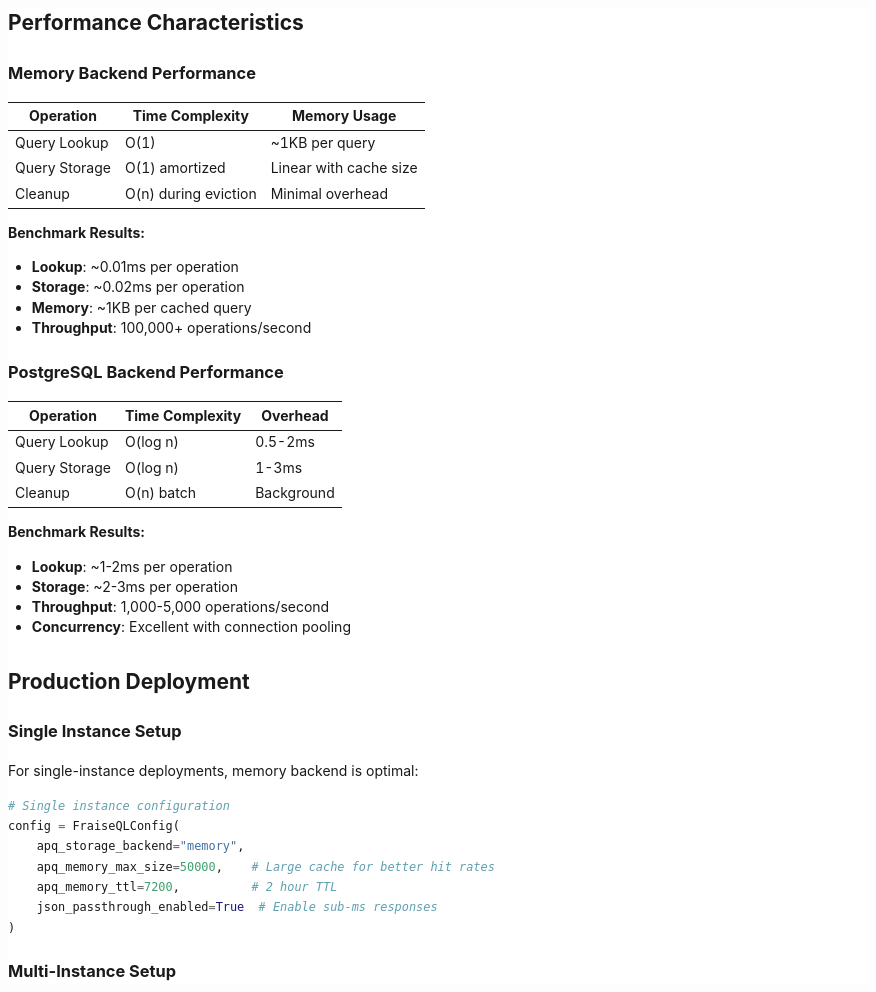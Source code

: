 ## Performance Characteristics

### Memory Backend Performance

| Operation | Time Complexity | Memory Usage |
|-----------|----------------|--------------|
| Query Lookup | O(1) | ~1KB per query |
| Query Storage | O(1) amortized | Linear with cache size |
| Cleanup | O(n) during eviction | Minimal overhead |

**Benchmark Results:**
- **Lookup**: ~0.01ms per operation
- **Storage**: ~0.02ms per operation
- **Memory**: ~1KB per cached query
- **Throughput**: 100,000+ operations/second

### PostgreSQL Backend Performance

| Operation | Time Complexity | Overhead |
|-----------|----------------|----------|
| Query Lookup | O(log n) | 0.5-2ms |
| Query Storage | O(log n) | 1-3ms |
| Cleanup | O(n) batch | Background |

**Benchmark Results:**
- **Lookup**: ~1-2ms per operation
- **Storage**: ~2-3ms per operation
- **Throughput**: 1,000-5,000 operations/second
- **Concurrency**: Excellent with connection pooling

## Production Deployment

### Single Instance Setup

For single-instance deployments, memory backend is optimal:

```python
# Single instance configuration
config = FraiseQLConfig(
    apq_storage_backend="memory",
    apq_memory_max_size=50000,    # Large cache for better hit rates
    apq_memory_ttl=7200,          # 2 hour TTL
    json_passthrough_enabled=True  # Enable sub-ms responses
)
```

### Multi-Instance Setup
